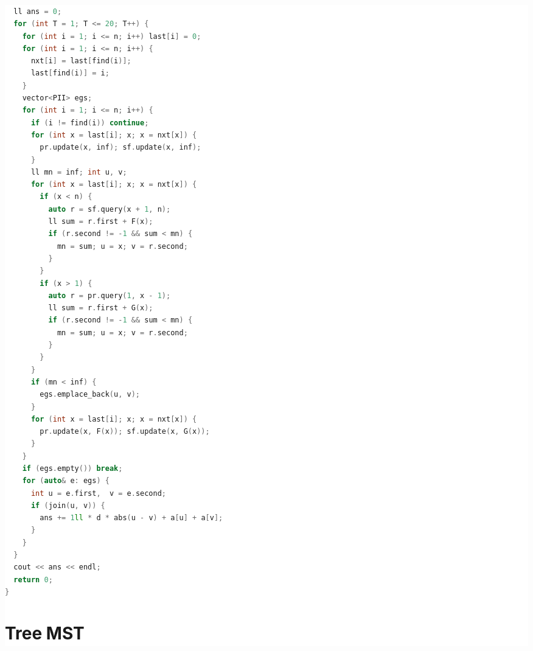 ```cpp
  ll ans = 0;
  for (int T = 1; T <= 20; T++) {
    for (int i = 1; i <= n; i++) last[i] = 0;
    for (int i = 1; i <= n; i++) {
      nxt[i] = last[find(i)];
      last[find(i)] = i;
    }
    vector<PII> egs;
    for (int i = 1; i <= n; i++) {
      if (i != find(i)) continue;
      for (int x = last[i]; x; x = nxt[x]) {
        pr.update(x, inf); sf.update(x, inf);
      }
      ll mn = inf; int u, v;
      for (int x = last[i]; x; x = nxt[x]) {
        if (x < n) {
          auto r = sf.query(x + 1, n);
          ll sum = r.first + F(x);
          if (r.second != -1 && sum < mn) {
            mn = sum; u = x; v = r.second;
          }
        }
        if (x > 1) {
          auto r = pr.query(1, x - 1);
          ll sum = r.first + G(x);
          if (r.second != -1 && sum < mn) {
            mn = sum; u = x; v = r.second;
          }
        }
      }
      if (mn < inf) {
        egs.emplace_back(u, v);
      }
      for (int x = last[i]; x; x = nxt[x]) {
        pr.update(x, F(x)); sf.update(x, G(x));
      }
    }
    if (egs.empty()) break;
    for (auto& e: egs) {
      int u = e.first,  v = e.second;
      if (join(u, v)) {
        ans += 1ll * d * abs(u - v) + a[u] + a[v];
      }
    }
  }
  cout << ans << endl;
  return 0;
}
```

# Tree MST
